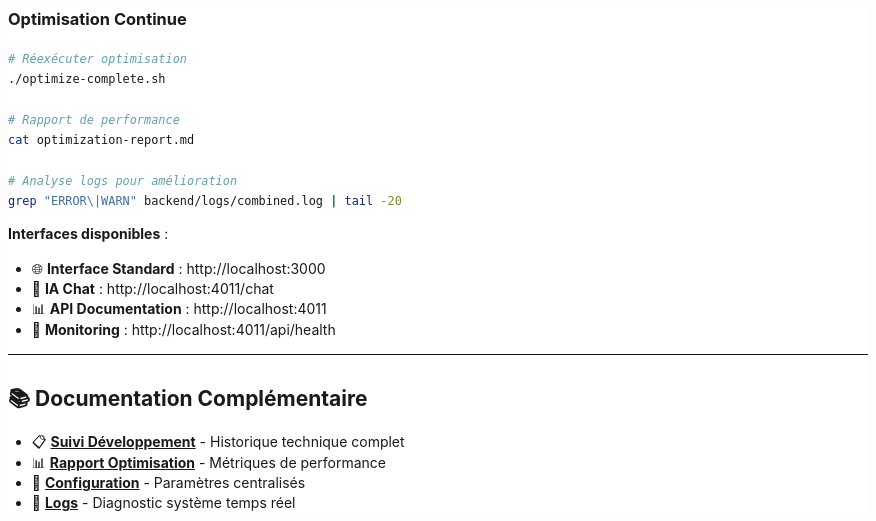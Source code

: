 ### Optimisation Continue
```bash
# Réexécuter optimisation
./optimize-complete.sh

# Rapport de performance
cat optimization-report.md

# Analyse logs pour amélioration
grep "ERROR\|WARN" backend/logs/combined.log | tail -20
```

**Interfaces disponibles** :
- 🌐 **Interface Standard** : http://localhost:3000
- 🤖 **IA Chat** : http://localhost:4011/chat
- 📊 **API Documentation** : http://localhost:4011
- 🔧 **Monitoring** : http://localhost:4011/api/health

---

## 📚 Documentation Complémentaire

- 📋 **[Suivi Développement](./suivi-developpement.html)** - Historique technique complet
- 📊 **[Rapport Optimisation](./optimization-report.md)** - Métriques de performance
- 🔧 **[Configuration](./optimized/config/)** - Paramètres centralisés
- 📝 **[Logs](./backend/logs/)** - Diagnostic système temps réel